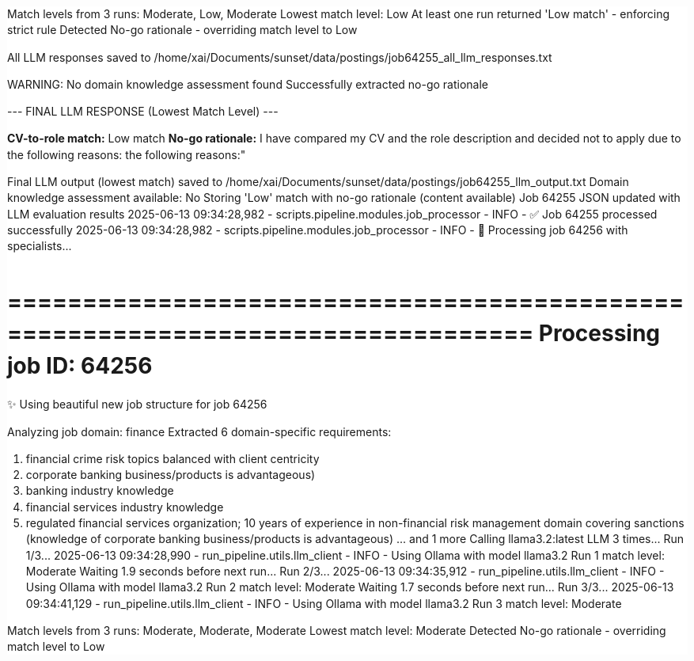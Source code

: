 Match levels from 3 runs: Moderate, Low, Moderate
Lowest match level: Low
At least one run returned 'Low match' - enforcing strict rule
Detected No-go rationale - overriding match level to Low

All LLM responses saved to /home/xai/Documents/sunset/data/postings/job64255_all_llm_responses.txt

WARNING: No domain knowledge assessment found
Successfully extracted no-go rationale

--- FINAL LLM RESPONSE (Lowest Match Level) ---

**CV-to-role match:** Low match
**No-go rationale:** I have compared my CV and the role description and decided not to apply due to the following reasons: the following reasons:"

Final LLM output (lowest match) saved to /home/xai/Documents/sunset/data/postings/job64255_llm_output.txt
Domain knowledge assessment available: No
Storing 'Low' match with no-go rationale (content available)
Job 64255 JSON updated with LLM evaluation results
2025-06-13 09:34:28,982 - scripts.pipeline.modules.job_processor - INFO - ✅ Job 64255 processed successfully
2025-06-13 09:34:28,982 - scripts.pipeline.modules.job_processor - INFO - 🔄 Processing job 64256 with specialists...

================================================================================
Processing job ID: 64256
================================================================================
✨ Using beautiful new job structure for job 64256

Analyzing job domain: finance
Extracted 6 domain-specific requirements:
  1. financial crime risk topics balanced with client centricity
  2. corporate banking business/products is advantageous)
  3. banking industry knowledge
  4. financial services industry knowledge
  5. regulated financial services organization; 10 years of experience in non-financial risk management domain covering sanctions (knowledge of corporate banking business/products is advantageous)
  ... and 1 more
Calling llama3.2:latest LLM 3 times...
Run 1/3...
2025-06-13 09:34:28,990 - run_pipeline.utils.llm_client - INFO - Using Ollama with model llama3.2
Run 1 match level: Moderate
Waiting 1.9 seconds before next run...
Run 2/3...
2025-06-13 09:34:35,912 - run_pipeline.utils.llm_client - INFO - Using Ollama with model llama3.2
Run 2 match level: Moderate
Waiting 1.7 seconds before next run...
Run 3/3...
2025-06-13 09:34:41,129 - run_pipeline.utils.llm_client - INFO - Using Ollama with model llama3.2
Run 3 match level: Moderate

Match levels from 3 runs: Moderate, Moderate, Moderate
Lowest match level: Moderate
Detected No-go rationale - overriding match level to Low
